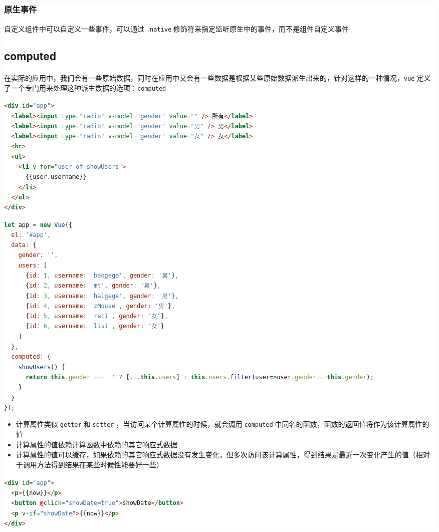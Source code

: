 ### 原生事件

自定义组件中可以自定义一些事件，可以通过 `.native` 修饰符来指定监听原生中的事件，而不是组件自定义事件



## computed

在实际的应用中，我们会有一些原始数据，同时在应用中又会有一些数据是根据某些原始数据派生出来的，针对这样的一种情况，`vue` 定义了一个专门用来处理这种派生数据的选项：`computed`

```html
<div id="app">
  <label><input type="radio" v-model="gender" value="" /> 所有</label>
  <label><input type="radio" v-model="gender" value="男" /> 男</label>
  <label><input type="radio" v-model="gender" value="女" /> 女</label>
  <hr>
  <ul>
    <li v-for="user of showUsers">
      {{user.username}}
    </li>
  </ul>
</div>
```

```js
let app = new Vue({
  el: '#app',
  data: {
    gender: '',
    users: [
      {id: 1, username: 'baogege', gender: '男'},
      {id: 2, username: 'mt', gender: '男'},
      {id: 3, username: 'haigege', gender: '男'},
      {id: 4, username: 'zMouse', gender: '男'},
      {id: 5, username: 'reci', gender: '女'},
      {id: 6, username: 'lisi', gender: '女'}
    ]
  },
  computed: {
    showUsers() {
      return this.gender === '' ? [...this.users] : this.users.filter(user=>user.gender===this.gender);
    }
  }
});
```

- 计算属性类似 `getter` 和 `setter` ，当访问某个计算属性的时候，就会调用 `computed` 中同名的函数，函数的返回值将作为该计算属性的值
- 计算属性的值依赖计算函数中依赖的其它响应式数据
- 计算属性的值可以缓存，如果依赖的其它响应式数据没有发生变化，但多次访问该计算属性，得到结果是最近一次变化产生的值（相对于调用方法得到结果在某些时候性能要好一些）

```html
<div id="app">
  <p>{{now}}</p>
  <button @click="showDate=true">showDate</button>
  <p v-if="showDate">{{now}}</p>
</div>
```
